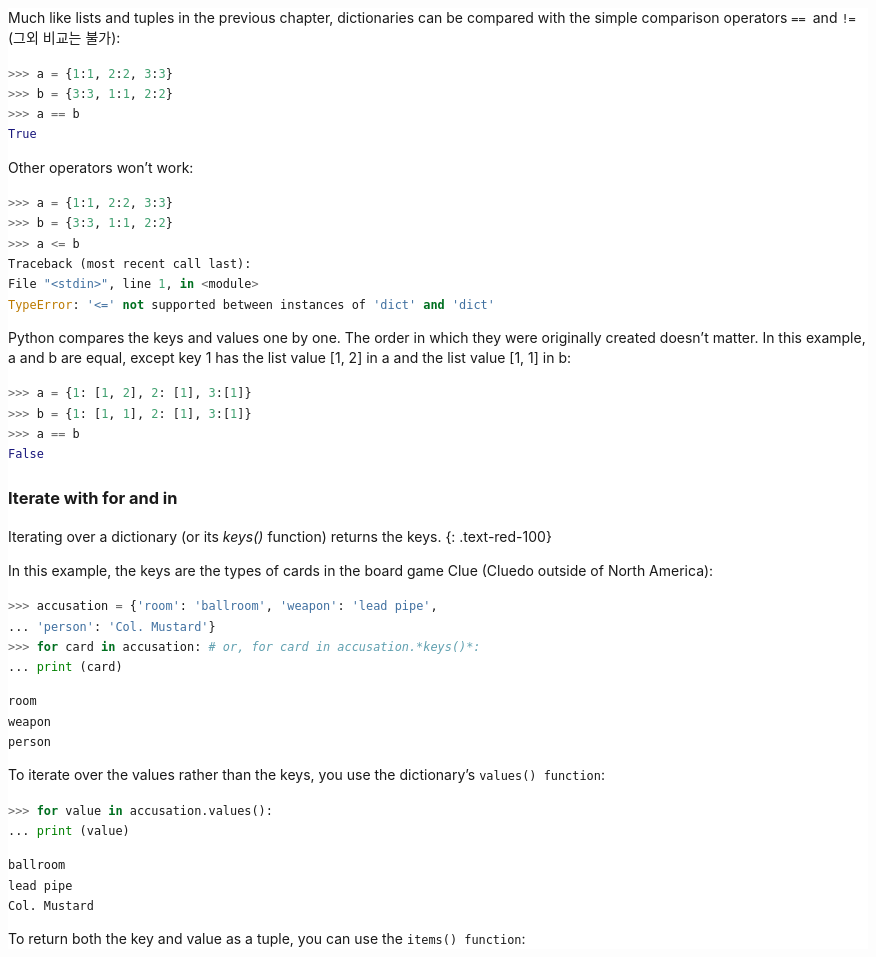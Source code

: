 Much like lists and tuples in the previous chapter, dictionaries can be compared with the simple comparison operators `== `and `!=` (그외 비교는 불가):

```python
>>> a = {1:1, 2:2, 3:3}
>>> b = {3:3, 1:1, 2:2}
>>> a == b
True
```
Other operators won’t work:

```python
>>> a = {1:1, 2:2, 3:3}
>>> b = {3:3, 1:1, 2:2}
>>> a <= b
Traceback (most recent call last):
File "<stdin>", line 1, in <module>
TypeError: '<=' not supported between instances of 'dict' and 'dict'
```
Python compares the keys and values one by one. The order in which they were originally created doesn’t matter. In this example, a and b are equal, except key 1 has the list value [1, 2] in a and the list value [1, 1] in b:

```python
>>> a = {1: [1, 2], 2: [1], 3:[1]}
>>> b = {1: [1, 1], 2: [1], 3:[1]}
>>> a == b
False
```
### Iterate with for and in

Iterating over a dictionary (or its *keys()* function) returns the keys. 
{: .text-red-100}

In this example, the keys are the types of cards in the board game Clue (Cluedo outside of North America):


```python
>>> accusation = {'room': 'ballroom', 'weapon': 'lead pipe',
... 'person': 'Col. Mustard'}
>>> for card in accusation: # or, for card in accusation.*keys()*:
... print (card)
```
```python
room
weapon
person
```
To iterate over the values rather than the keys, you use the dictionary’s `values() function`:

```python
>>> for value in accusation.values():
... print (value)
```
```python
ballroom
lead pipe
Col. Mustard
```
To return both the key and value as a tuple, you can use the `items() function`:

